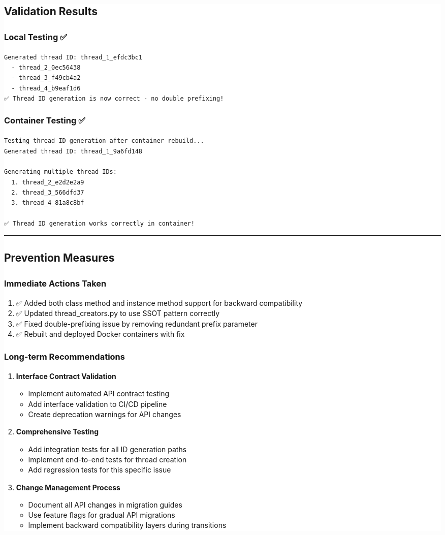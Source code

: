 
## Validation Results

### Local Testing ✅
```
Generated thread ID: thread_1_efdc3bc1
  - thread_2_0ec56438
  - thread_3_f49cb4a2
  - thread_4_b9eaf1d6
✅ Thread ID generation is now correct - no double prefixing!
```

### Container Testing ✅
```
Testing thread ID generation after container rebuild...
Generated thread ID: thread_1_9a6fd148

Generating multiple thread IDs:
  1. thread_2_e2d2e2a9
  2. thread_3_566dfd37
  3. thread_4_81a8c8bf

✅ Thread ID generation works correctly in container!
```

---

## Prevention Measures

### Immediate Actions Taken
1. ✅ Added both class method and instance method support for backward compatibility
2. ✅ Updated thread_creators.py to use SSOT pattern correctly
3. ✅ Fixed double-prefixing issue by removing redundant prefix parameter
4. ✅ Rebuilt and deployed Docker containers with fix

### Long-term Recommendations

1. **Interface Contract Validation**
   - Implement automated API contract testing
   - Add interface validation to CI/CD pipeline
   - Create deprecation warnings for API changes

2. **Comprehensive Testing**
   - Add integration tests for all ID generation paths
   - Implement end-to-end tests for thread creation
   - Add regression tests for this specific issue

3. **Change Management Process**
   - Document all API changes in migration guides
   - Use feature flags for gradual API migrations
   - Implement backward compatibility layers during transitions
